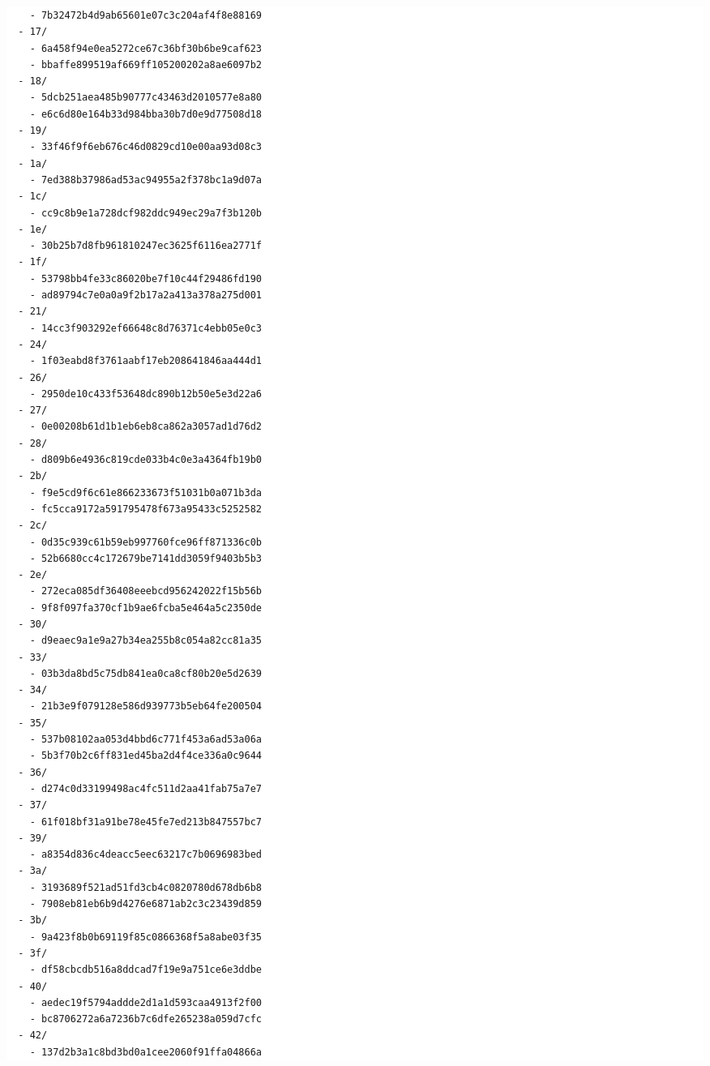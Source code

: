         - 7b32472b4d9ab65601e07c3c204af4f8e88169
      - 17/
        - 6a458f94e0ea5272ce67c36bf30b6be9caf623
        - bbaffe899519af669ff105200202a8ae6097b2
      - 18/
        - 5dcb251aea485b90777c43463d2010577e8a80
        - e6c6d80e164b33d984bba30b7d0e9d77508d18
      - 19/
        - 33f46f9f6eb676c46d0829cd10e00aa93d08c3
      - 1a/
        - 7ed388b37986ad53ac94955a2f378bc1a9d07a
      - 1c/
        - cc9c8b9e1a728dcf982ddc949ec29a7f3b120b
      - 1e/
        - 30b25b7d8fb961810247ec3625f6116ea2771f
      - 1f/
        - 53798bb4fe33c86020be7f10c44f29486fd190
        - ad89794c7e0a0a9f2b17a2a413a378a275d001
      - 21/
        - 14cc3f903292ef66648c8d76371c4ebb05e0c3
      - 24/
        - 1f03eabd8f3761aabf17eb208641846aa444d1
      - 26/
        - 2950de10c433f53648dc890b12b50e5e3d22a6
      - 27/
        - 0e00208b61d1b1eb6eb8ca862a3057ad1d76d2
      - 28/
        - d809b6e4936c819cde033b4c0e3a4364fb19b0
      - 2b/
        - f9e5cd9f6c61e866233673f51031b0a071b3da
        - fc5cca9172a591795478f673a95433c5252582
      - 2c/
        - 0d35c939c61b59eb997760fce96ff871336c0b
        - 52b6680cc4c172679be7141dd3059f9403b5b3
      - 2e/
        - 272eca085df36408eeebcd956242022f15b56b
        - 9f8f097fa370cf1b9ae6fcba5e464a5c2350de
      - 30/
        - d9eaec9a1e9a27b34ea255b8c054a82cc81a35
      - 33/
        - 03b3da8bd5c75db841ea0ca8cf80b20e5d2639
      - 34/
        - 21b3e9f079128e586d939773b5eb64fe200504
      - 35/
        - 537b08102aa053d4bbd6c771f453a6ad53a06a
        - 5b3f70b2c6ff831ed45ba2d4f4ce336a0c9644
      - 36/
        - d274c0d33199498ac4fc511d2aa41fab75a7e7
      - 37/
        - 61f018bf31a91be78e45fe7ed213b847557bc7
      - 39/
        - a8354d836c4deacc5eec63217c7b0696983bed
      - 3a/
        - 3193689f521ad51fd3cb4c0820780d678db6b8
        - 7908eb81eb6b9d4276e6871ab2c3c23439d859
      - 3b/
        - 9a423f8b0b69119f85c0866368f5a8abe03f35
      - 3f/
        - df58cbcdb516a8ddcad7f19e9a751ce6e3ddbe
      - 40/
        - aedec19f5794addde2d1a1d593caa4913f2f00
        - bc8706272a6a7236b7c6dfe265238a059d7cfc
      - 42/
        - 137d2b3a1c8bd3bd0a1cee2060f91ffa04866a